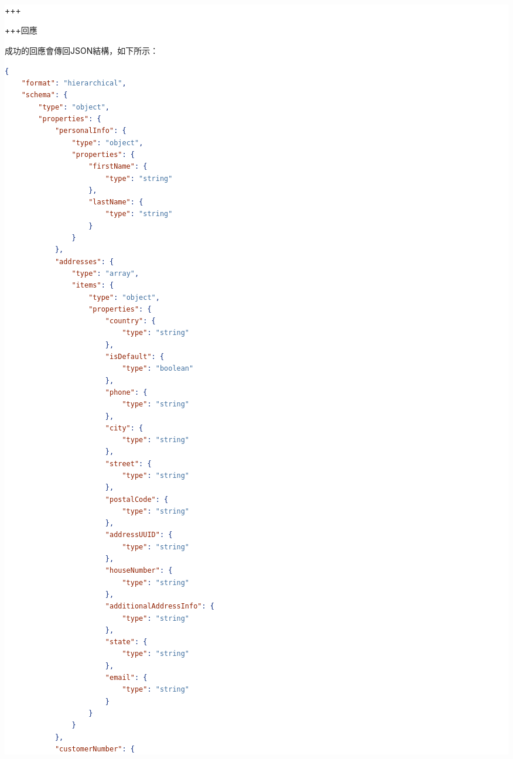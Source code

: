 +++

+++回應

成功的回應會傳回JSON結構，如下所示：

```json
{
    "format": "hierarchical",
    "schema": {
        "type": "object",
        "properties": {
            "personalInfo": {
                "type": "object",
                "properties": {
                    "firstName": {
                        "type": "string"
                    },
                    "lastName": {
                        "type": "string"
                    }
                }
            },
            "addresses": {
                "type": "array",
                "items": {
                    "type": "object",
                    "properties": {
                        "country": {
                            "type": "string"
                        },
                        "isDefault": {
                            "type": "boolean"
                        },
                        "phone": {
                            "type": "string"
                        },
                        "city": {
                            "type": "string"
                        },
                        "street": {
                            "type": "string"
                        },
                        "postalCode": {
                            "type": "string"
                        },
                        "addressUUID": {
                            "type": "string"
                        },
                        "houseNumber": {
                            "type": "string"
                        },
                        "additionalAddressInfo": {
                            "type": "string"
                        },
                        "state": {
                            "type": "string"
                        },
                        "email": {
                            "type": "string"
                        }
                    }
                }
            },
            "customerNumber": {
```
